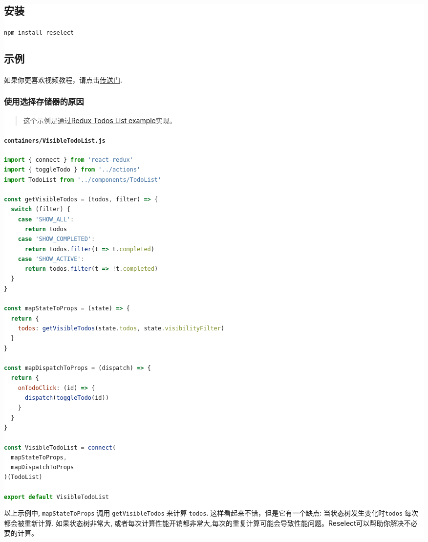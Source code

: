 ## 安装
    npm install reselect

## 示例

如果你更喜欢视频教程，请点击[传送门](https://www.youtube.com/watch?v=6Xwo5mVxDqI).

### 使用选择存储器的原因
> 这个示例是通过[Redux Todos List example](http://redux.js.org/docs/basics/UsageWithReact.html)实现。

#### `containers/VisibleTodoList.js`

```js
import { connect } from 'react-redux'
import { toggleTodo } from '../actions'
import TodoList from '../components/TodoList'

const getVisibleTodos = (todos, filter) => {
  switch (filter) {
    case 'SHOW_ALL':
      return todos
    case 'SHOW_COMPLETED':
      return todos.filter(t => t.completed)
    case 'SHOW_ACTIVE':
      return todos.filter(t => !t.completed)
  }
}

const mapStateToProps = (state) => {
  return {
    todos: getVisibleTodos(state.todos, state.visibilityFilter)
  }
}

const mapDispatchToProps = (dispatch) => {
  return {
    onTodoClick: (id) => {
      dispatch(toggleTodo(id))
    }
  }
}

const VisibleTodoList = connect(
  mapStateToProps,
  mapDispatchToProps
)(TodoList)

export default VisibleTodoList
```

以上示例中, `mapStateToProps` 调用 `getVisibleTodos` 来计算 `todos`. 这样看起来不错，但是它有一个缺点: 当状态树发生变化时`todos` 每次都会被重新计算. 如果状态树非常大, 或者每次计算性能开销都非常大,每次的重复计算可能会导致性能问题。Reselect可以帮助你解决不必要的计算。
